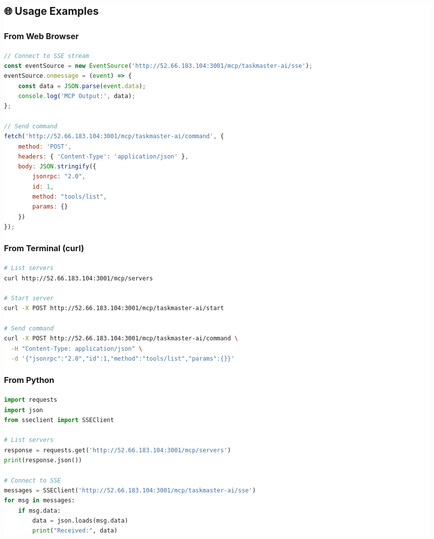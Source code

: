 ## 🌐 Usage Examples

### **From Web Browser**
```javascript
// Connect to SSE stream
const eventSource = new EventSource('http://52.66.183.104:3001/mcp/taskmaster-ai/sse');
eventSource.onmessage = (event) => {
    const data = JSON.parse(event.data);
    console.log('MCP Output:', data);
};

// Send command
fetch('http://52.66.183.104:3001/mcp/taskmaster-ai/command', {
    method: 'POST',
    headers: { 'Content-Type': 'application/json' },
    body: JSON.stringify({
        jsonrpc: "2.0",
        id: 1,
        method: "tools/list",
        params: {}
    })
});
```

### **From Terminal (curl)**
```bash
# List servers
curl http://52.66.183.104:3001/mcp/servers

# Start server
curl -X POST http://52.66.183.104:3001/mcp/taskmaster-ai/start

# Send command
curl -X POST http://52.66.183.104:3001/mcp/taskmaster-ai/command \
  -H "Content-Type: application/json" \
  -d '{"jsonrpc":"2.0","id":1,"method":"tools/list","params":{}}'
```

### **From Python**
```python
import requests
import json
from sseclient import SSEClient

# List servers
response = requests.get('http://52.66.183.104:3001/mcp/servers')
print(response.json())

# Connect to SSE
messages = SSEClient('http://52.66.183.104:3001/mcp/taskmaster-ai/sse')
for msg in messages:
    if msg.data:
        data = json.loads(msg.data)
        print("Received:", data)
```
